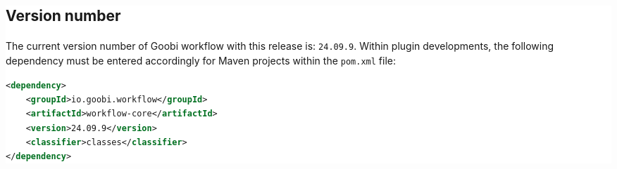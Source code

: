## Version number
The current version number of Goobi workflow with this release is: `24.09.9`. Within plugin developments, the following dependency must be entered accordingly for Maven projects within the `pom.xml` file:

```xml
<dependency>
    <groupId>io.goobi.workflow</groupId>
    <artifactId>workflow-core</artifactId>
    <version>24.09.9</version>
    <classifier>classes</classifier>
</dependency>
```